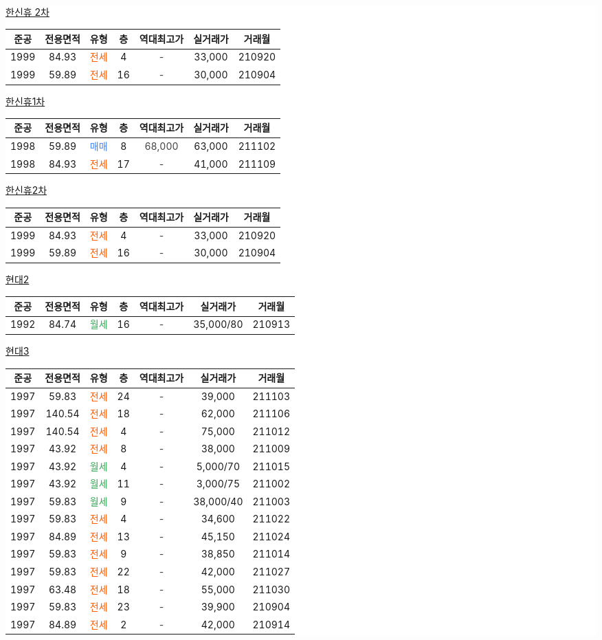 [한신휴 2차](https://search.naver.com/search.naver?query=%EC%84%9C%EC%9A%B8%ED%8A%B9%EB%B3%84%EC%8B%9C+%EC%98%81%EB%93%B1%ED%8F%AC%EA%B5%AC+%EB%8C%80%EB%A6%BC%EB%8F%99+%ED%95%9C%EC%8B%A0%ED%9C%B4+2%EC%B0%A8)

|준공|전용면적|유형|층|역대최고가|실거래가|거래월|
|:---:|:---:|:---:|:---:|:---:|:---:|:---:|
|1999|84.93|<span style="color:#ff5a00">전세</span>|4|<span style="color:#444444">-</span>|33,000|210920|
|1999|59.89|<span style="color:#ff5a00">전세</span>|16|<span style="color:#444444">-</span>|30,000|210904|

[한신휴1차](https://search.naver.com/search.naver?query=%EC%84%9C%EC%9A%B8%ED%8A%B9%EB%B3%84%EC%8B%9C+%EC%98%81%EB%93%B1%ED%8F%AC%EA%B5%AC+%EB%8C%80%EB%A6%BC%EB%8F%99+%ED%95%9C%EC%8B%A0%ED%9C%B41%EC%B0%A8)

|준공|전용면적|유형|층|역대최고가|실거래가|거래월|
|:---:|:---:|:---:|:---:|:---:|:---:|:---:|
|1998|59.89|<span style="color:#4285f3">매매</span>|8|<span style="color:#444444">68,000</span>|63,000|211102|
|1998|84.93|<span style="color:#ff5a00">전세</span>|17|<span style="color:#444444">-</span>|41,000|211109|

[한신휴2차](https://search.naver.com/search.naver?query=%EC%84%9C%EC%9A%B8%ED%8A%B9%EB%B3%84%EC%8B%9C+%EC%98%81%EB%93%B1%ED%8F%AC%EA%B5%AC+%EB%8C%80%EB%A6%BC%EB%8F%99+%ED%95%9C%EC%8B%A0%ED%9C%B42%EC%B0%A8)

|준공|전용면적|유형|층|역대최고가|실거래가|거래월|
|:---:|:---:|:---:|:---:|:---:|:---:|:---:|
|1999|84.93|<span style="color:#ff5a00">전세</span>|4|<span style="color:#444444">-</span>|33,000|210920|
|1999|59.89|<span style="color:#ff5a00">전세</span>|16|<span style="color:#444444">-</span>|30,000|210904|

[현대2](https://search.naver.com/search.naver?query=%EC%84%9C%EC%9A%B8%ED%8A%B9%EB%B3%84%EC%8B%9C+%EC%98%81%EB%93%B1%ED%8F%AC%EA%B5%AC+%EB%8C%80%EB%A6%BC%EB%8F%99+%ED%98%84%EB%8C%802)

|준공|전용면적|유형|층|역대최고가|실거래가|거래월|
|:---:|:---:|:---:|:---:|:---:|:---:|:---:|
|1992|84.74|<span style="color:#34a853">월세</span>|16|<span style="color:#444444">-</span>|35,000/80|210913|

[현대3](https://search.naver.com/search.naver?query=%EC%84%9C%EC%9A%B8%ED%8A%B9%EB%B3%84%EC%8B%9C+%EC%98%81%EB%93%B1%ED%8F%AC%EA%B5%AC+%EB%8C%80%EB%A6%BC%EB%8F%99+%ED%98%84%EB%8C%803)

|준공|전용면적|유형|층|역대최고가|실거래가|거래월|
|:---:|:---:|:---:|:---:|:---:|:---:|:---:|
|1997|59.83|<span style="color:#ff5a00">전세</span>|24|<span style="color:#444444">-</span>|39,000|211103|
|1997|140.54|<span style="color:#ff5a00">전세</span>|18|<span style="color:#444444">-</span>|62,000|211106|
|1997|140.54|<span style="color:#ff5a00">전세</span>|4|<span style="color:#444444">-</span>|75,000|211012|
|1997|43.92|<span style="color:#ff5a00">전세</span>|8|<span style="color:#444444">-</span>|38,000|211009|
|1997|43.92|<span style="color:#34a853">월세</span>|4|<span style="color:#444444">-</span>|5,000/70|211015|
|1997|43.92|<span style="color:#34a853">월세</span>|11|<span style="color:#444444">-</span>|3,000/75|211002|
|1997|59.83|<span style="color:#34a853">월세</span>|9|<span style="color:#444444">-</span>|38,000/40|211003|
|1997|59.83|<span style="color:#ff5a00">전세</span>|4|<span style="color:#444444">-</span>|34,600|211022|
|1997|84.89|<span style="color:#ff5a00">전세</span>|13|<span style="color:#444444">-</span>|45,150|211024|
|1997|59.83|<span style="color:#ff5a00">전세</span>|9|<span style="color:#444444">-</span>|38,850|211014|
|1997|59.83|<span style="color:#ff5a00">전세</span>|22|<span style="color:#444444">-</span>|42,000|211027|
|1997|63.48|<span style="color:#ff5a00">전세</span>|18|<span style="color:#444444">-</span>|55,000|211030|
|1997|59.83|<span style="color:#ff5a00">전세</span>|23|<span style="color:#444444">-</span>|39,900|210904|
|1997|84.89|<span style="color:#ff5a00">전세</span>|2|<span style="color:#444444">-</span>|42,000|210914|